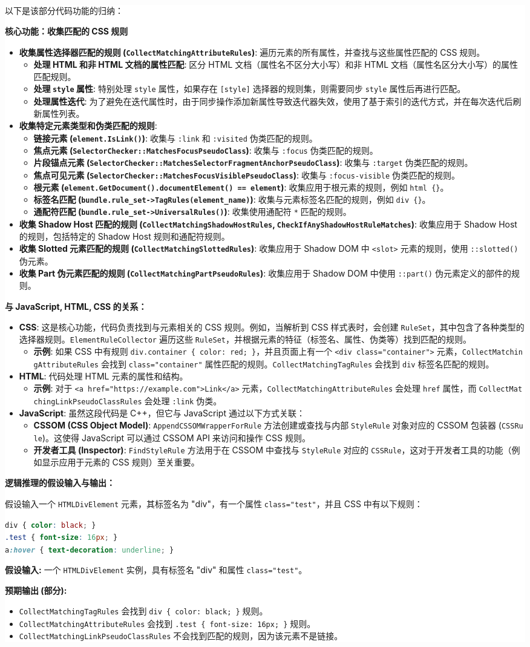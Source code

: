 以下是该部分代码功能的归纳：

**核心功能：收集匹配的 CSS 规则**

* **收集属性选择器匹配的规则 (`CollectMatchingAttributeRules`)**:  遍历元素的所有属性，并查找与这些属性匹配的 CSS 规则。
    * **处理 HTML 和非 HTML 文档的属性匹配**: 区分 HTML 文档（属性名不区分大小写）和非 HTML 文档（属性名区分大小写）的属性匹配规则。
    * **处理 `style` 属性**:  特别处理 `style` 属性，如果存在 `[style]` 选择器的规则集，则需要同步 `style` 属性后再进行匹配。
    * **处理属性迭代**:  为了避免在迭代属性时，由于同步操作添加新属性导致迭代器失效，使用了基于索引的迭代方式，并在每次迭代后刷新属性列表。
* **收集特定元素类型和伪类匹配的规则**:
    * **链接元素 (`element.IsLink()`)**:  收集与 `:link` 和 `:visited` 伪类匹配的规则。
    * **焦点元素 (`SelectorChecker::MatchesFocusPseudoClass`)**: 收集与 `:focus` 伪类匹配的规则。
    * **片段锚点元素 (`SelectorChecker::MatchesSelectorFragmentAnchorPseudoClass`)**: 收集与 `:target` 伪类匹配的规则。
    * **焦点可见元素 (`SelectorChecker::MatchesFocusVisiblePseudoClass`)**: 收集与 `:focus-visible` 伪类匹配的规则。
    * **根元素 (`element.GetDocument().documentElement() == element`)**: 收集应用于根元素的规则，例如 `html {}`。
    * **标签名匹配 (`bundle.rule_set->TagRules(element_name)`)**:  收集与元素标签名匹配的规则，例如 `div {}`。
    * **通配符匹配 (`bundle.rule_set->UniversalRules()`)**: 收集使用通配符 `*` 匹配的规则。
* **收集 Shadow Host 匹配的规则 (`CollectMatchingShadowHostRules`, `CheckIfAnyShadowHostRuleMatches`)**:  收集应用于 Shadow Host 的规则，包括特定的 Shadow Host 规则和通配符规则。
* **收集 Slotted 元素匹配的规则 (`CollectMatchingSlottedRules`)**: 收集应用于 Shadow DOM 中 `<slot>` 元素的规则，使用 `::slotted()` 伪元素。
* **收集 Part 伪元素匹配的规则 (`CollectMatchingPartPseudoRules`)**: 收集应用于 Shadow DOM 中使用 `::part()` 伪元素定义的部件的规则。

**与 JavaScript, HTML, CSS 的关系：**

* **CSS**: 这是核心功能，代码负责找到与元素相关的 CSS 规则。例如，当解析到 CSS 样式表时，会创建 `RuleSet`，其中包含了各种类型的选择器规则。`ElementRuleCollector` 遍历这些 `RuleSet`，并根据元素的特征（标签名、属性、伪类等）找到匹配的规则。
    * **示例**: 如果 CSS 中有规则 `div.container { color: red; }`，并且页面上有一个 `<div class="container">` 元素，`CollectMatchingAttributeRules` 会找到 `class="container"` 属性匹配的规则。`CollectMatchingTagRules` 会找到 `div` 标签名匹配的规则。
* **HTML**: 代码处理 HTML 元素的属性和结构。
    * **示例**:  对于 `<a href="https://example.com">Link</a>` 元素，`CollectMatchingAttributeRules` 会处理 `href` 属性，而 `CollectMatchingLinkPseudoClassRules` 会处理 `:link` 伪类。
* **JavaScript**: 虽然这段代码是 C++，但它与 JavaScript 通过以下方式关联：
    * **CSSOM (CSS Object Model)**:  `AppendCSSOMWrapperForRule` 方法创建或查找与内部 `StyleRule` 对象对应的 CSSOM 包装器 (`CSSRule`)。这使得 JavaScript 可以通过 CSSOM API 来访问和操作 CSS 规则。
    * **开发者工具 (Inspector)**:  `FindStyleRule` 方法用于在 CSSOM 中查找与 `StyleRule` 对应的 `CSSRule`，这对于开发者工具的功能（例如显示应用于元素的 CSS 规则）至关重要。

**逻辑推理的假设输入与输出：**

假设输入一个 `HTMLDivElement` 元素，其标签名为 "div"，有一个属性 `class="test"`，并且 CSS 中有以下规则：

```css
div { color: black; }
.test { font-size: 16px; }
a:hover { text-decoration: underline; }
```

**假设输入:** 一个 `HTMLDivElement` 实例，具有标签名 "div" 和属性 `class="test"`。

**预期输出 (部分):**

* `CollectMatchingTagRules` 会找到 `div { color: black; }` 规则。
* `CollectMatchingAttributeRules` 会找到 `.test { font-size: 16px; }` 规则。
* `CollectMatchingLinkPseudoClassRules` 不会找到匹配的规则，因为该元素不是链接。
